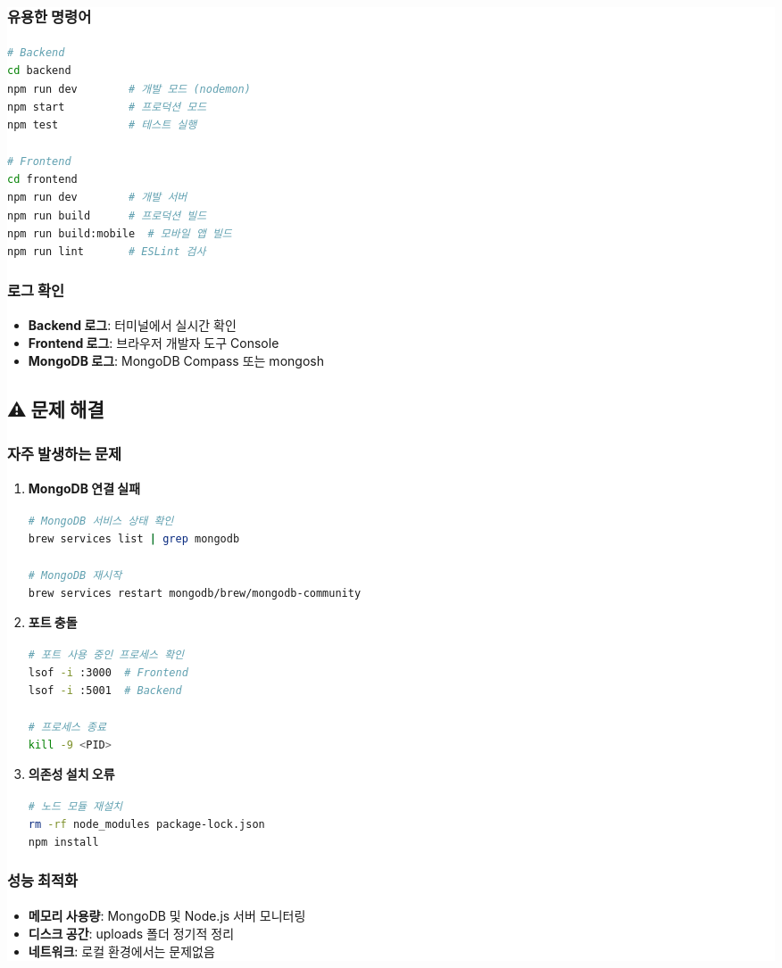 ### 유용한 명령어
```bash
# Backend
cd backend
npm run dev        # 개발 모드 (nodemon)
npm start          # 프로덕션 모드
npm test           # 테스트 실행

# Frontend
cd frontend
npm run dev        # 개발 서버
npm run build      # 프로덕션 빌드
npm run build:mobile  # 모바일 앱 빌드
npm run lint       # ESLint 검사
```

### 로그 확인
- **Backend 로그**: 터미널에서 실시간 확인
- **Frontend 로그**: 브라우저 개발자 도구 Console
- **MongoDB 로그**: MongoDB Compass 또는 mongosh

## ⚠️ 문제 해결

### 자주 발생하는 문제

1. **MongoDB 연결 실패**
   ```bash
   # MongoDB 서비스 상태 확인
   brew services list | grep mongodb
   
   # MongoDB 재시작
   brew services restart mongodb/brew/mongodb-community
   ```

2. **포트 충돌**
   ```bash
   # 포트 사용 중인 프로세스 확인
   lsof -i :3000  # Frontend
   lsof -i :5001  # Backend
   
   # 프로세스 종료
   kill -9 <PID>
   ```

3. **의존성 설치 오류**
   ```bash
   # 노드 모듈 재설치
   rm -rf node_modules package-lock.json
   npm install
   ```

### 성능 최적화
- **메모리 사용량**: MongoDB 및 Node.js 서버 모니터링
- **디스크 공간**: uploads 폴더 정기적 정리
- **네트워크**: 로컬 환경에서는 문제없음
